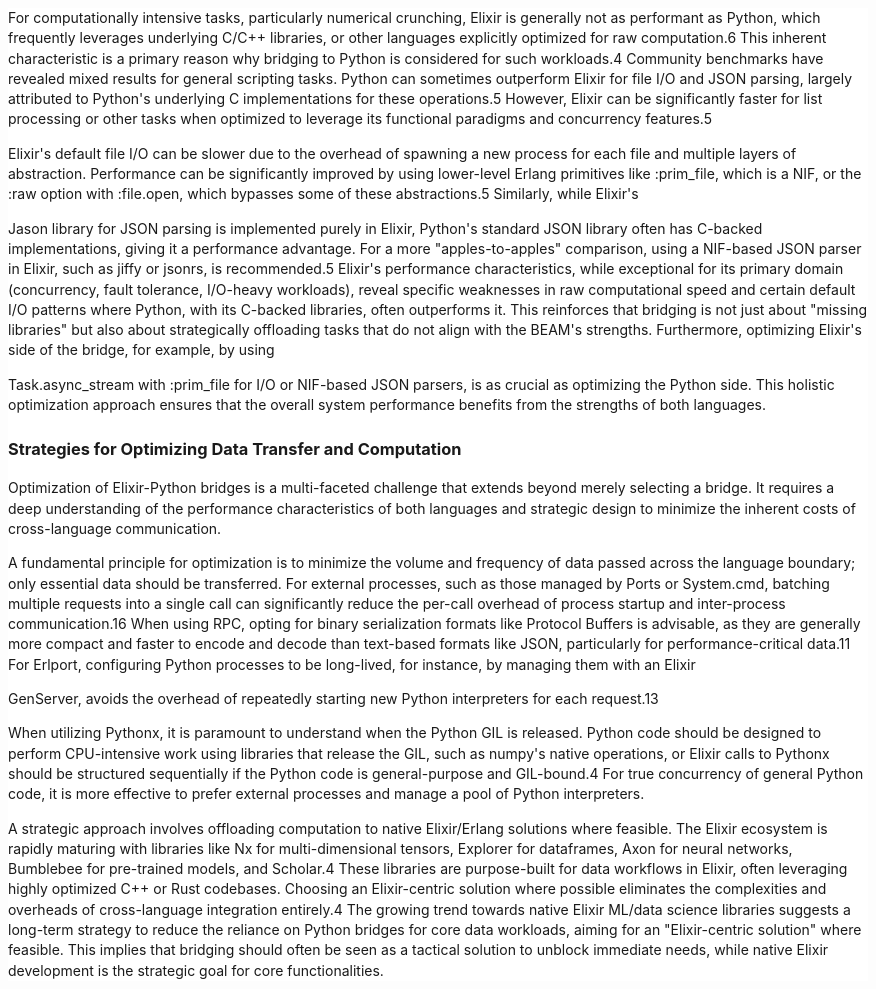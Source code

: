 For computationally intensive tasks, particularly numerical crunching, Elixir is generally not as performant as Python, which frequently leverages underlying C/C++ libraries, or other languages explicitly optimized for raw computation.6 This inherent characteristic is a primary reason why bridging to Python is considered for such workloads.4 Community benchmarks have revealed mixed results for general scripting tasks. Python can sometimes outperform Elixir for file I/O and JSON parsing, largely attributed to Python's underlying C implementations for these operations.5 However, Elixir can be significantly faster for list processing or other tasks when optimized to leverage its functional paradigms and concurrency features.5

Elixir's default file I/O can be slower due to the overhead of spawning a new process for each file and multiple layers of abstraction. Performance can be significantly improved by using lower-level Erlang primitives like :prim\_file, which is a NIF, or the :raw option with :file.open, which bypasses some of these abstractions.5 Similarly, while Elixir's

Jason library for JSON parsing is implemented purely in Elixir, Python's standard JSON library often has C-backed implementations, giving it a performance advantage. For a more "apples-to-apples" comparison, using a NIF-based JSON parser in Elixir, such as jiffy or jsonrs, is recommended.5 Elixir's performance characteristics, while exceptional for its primary domain (concurrency, fault tolerance, I/O-heavy workloads), reveal specific weaknesses in raw computational speed and certain default I/O patterns where Python, with its C-backed libraries, often outperforms it. This reinforces that bridging is not just about "missing libraries" but also about strategically offloading tasks that do not align with the BEAM's strengths. Furthermore, optimizing Elixir's side of the bridge, for example, by using

Task.async\_stream with :prim\_file for I/O or NIF-based JSON parsers, is as crucial as optimizing the Python side. This holistic optimization approach ensures that the overall system performance benefits from the strengths of both languages.

### **Strategies for Optimizing Data Transfer and Computation**

Optimization of Elixir-Python bridges is a multi-faceted challenge that extends beyond merely selecting a bridge. It requires a deep understanding of the performance characteristics of both languages and strategic design to minimize the inherent costs of cross-language communication.

A fundamental principle for optimization is to minimize the volume and frequency of data passed across the language boundary; only essential data should be transferred. For external processes, such as those managed by Ports or System.cmd, batching multiple requests into a single call can significantly reduce the per-call overhead of process startup and inter-process communication.16 When using RPC, opting for binary serialization formats like Protocol Buffers is advisable, as they are generally more compact and faster to encode and decode than text-based formats like JSON, particularly for performance-critical data.11 For Erlport, configuring Python processes to be long-lived, for instance, by managing them with an Elixir

GenServer, avoids the overhead of repeatedly starting new Python interpreters for each request.13

When utilizing Pythonx, it is paramount to understand when the Python GIL is released. Python code should be designed to perform CPU-intensive work using libraries that release the GIL, such as numpy's native operations, or Elixir calls to Pythonx should be structured sequentially if the Python code is general-purpose and GIL-bound.4 For true concurrency of general Python code, it is more effective to prefer external processes and manage a pool of Python interpreters.

A strategic approach involves offloading computation to native Elixir/Erlang solutions where feasible. The Elixir ecosystem is rapidly maturing with libraries like Nx for multi-dimensional tensors, Explorer for dataframes, Axon for neural networks, Bumblebee for pre-trained models, and Scholar.4 These libraries are purpose-built for data workflows in Elixir, often leveraging highly optimized C++ or Rust codebases. Choosing an Elixir-centric solution where possible eliminates the complexities and overheads of cross-language integration entirely.4 The growing trend towards native Elixir ML/data science libraries suggests a long-term strategy to reduce the reliance on Python bridges for core data workloads, aiming for an "Elixir-centric solution" where feasible. This implies that bridging should often be seen as a tactical solution to unblock immediate needs, while native Elixir development is the strategic goal for core functionalities.
